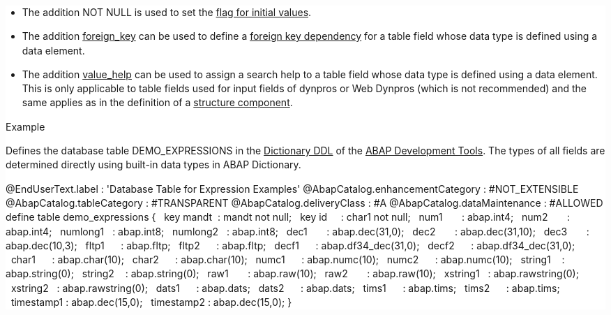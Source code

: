 -   The addition NOT NULL is used to set the [flag for initial values](https://help.sap.com/doc/abapdocu_753_index_htm/7.53/en-US/abenddic_database_tables_init.htm).

-   The addition [foreign\_key](https://help.sap.com/doc/abapdocu_753_index_htm/7.53/en-US/abenddicddl_define_table_forkey.htm) can be used to define a [foreign key dependency](https://help.sap.com/doc/abapdocu_753_index_htm/7.53/en-US/abenddic_database_tables_forkeyrel.htm) for a table field whose data type is defined using a data element.

-   The addition [value\_help](https://help.sap.com/doc/abapdocu_753_index_htm/7.53/en-US/abenddicddl_define_struct_valuhelp.htm) can be used to assign a search help to a table field whose data type is defined using a data element. This is only applicable to table fields used for input fields of dynpros or Web Dynpros (which is not recommended) and the same applies as in the definition of a [structure component](https://help.sap.com/doc/abapdocu_753_index_htm/7.53/en-US/abenddicddl_define_struct_comps.htm).

Example

Defines the database table DEMO\_EXPRESSIONS in the [Dictionary DDL](https://help.sap.com/doc/abapdocu_753_index_htm/7.53/en-US/abendictionary_ddl_glosry.htm "Glossary Entry") of the [ABAP Development Tools](https://help.sap.com/doc/abapdocu_753_index_htm/7.53/en-US/abenadt_glosry.htm "Glossary Entry"). The types of all fields are determined directly using built-in data types in ABAP Dictionary.

@EndUserText.label : 'Database Table for Expression Examples'
@AbapCatalog.enhancementCategory : #NOT\_EXTENSIBLE
@AbapCatalog.tableCategory : #TRANSPARENT
@AbapCatalog.deliveryClass : #A
@AbapCatalog.dataMaintenance : #ALLOWED
define table demo\_expressions {
  key mandt  : mandt not null;
  key id     : char1 not null;
  num1       : abap.int4;
  num2       : abap.int4;
  numlong1   : abap.int8;
  numlong2   : abap.int8;
  dec1       : abap.dec(31,0);
  dec2       : abap.dec(31,10);
  dec3       : abap.dec(10,3);
  fltp1      : abap.fltp;
  fltp2      : abap.fltp;
  decf1      : abap.df34\_dec(31,0);
  decf2      : abap.df34\_dec(31,0);
  char1      : abap.char(10);
  char2      : abap.char(10);
  numc1      : abap.numc(10);
  numc2      : abap.numc(10);
  string1    : abap.string(0);
  string2    : abap.string(0);
  raw1       : abap.raw(10);
  raw2       : abap.raw(10);
  xstring1   : abap.rawstring(0);
  xstring2   : abap.rawstring(0);
  dats1      : abap.dats;
  dats2      : abap.dats;
  tims1      : abap.tims;
  tims2      : abap.tims;
  timestamp1 : abap.dec(15,0);
  timestamp2 : abap.dec(15,0); }
